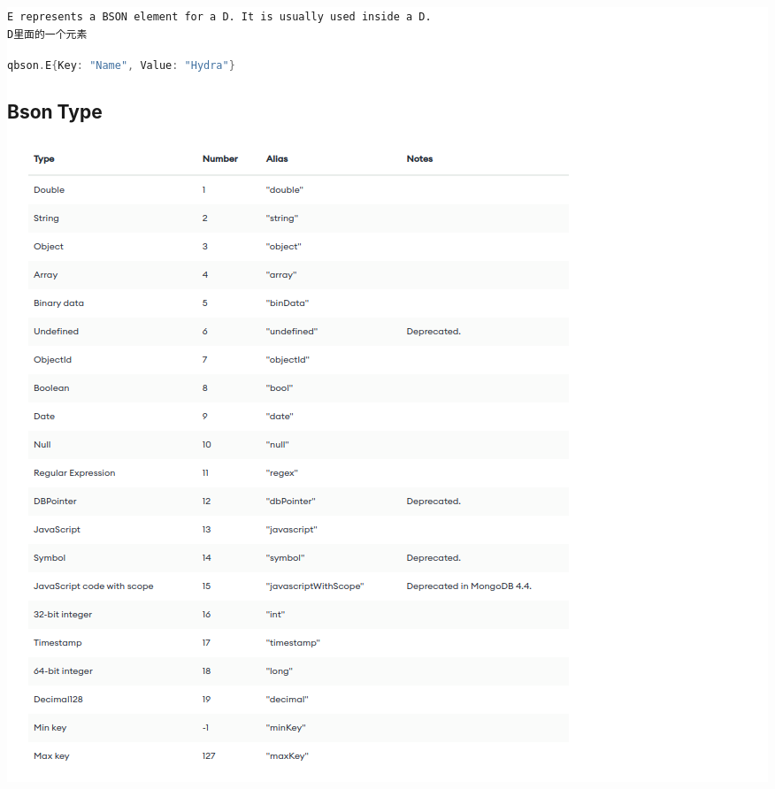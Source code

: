     E represents a BSON element for a D. It is usually used inside a D.
    D里面的一个元素
```Go
qbson.E{Key: "Name", Value: "Hydra"}
```
## Bson Type
![alt text](image-4.png)
